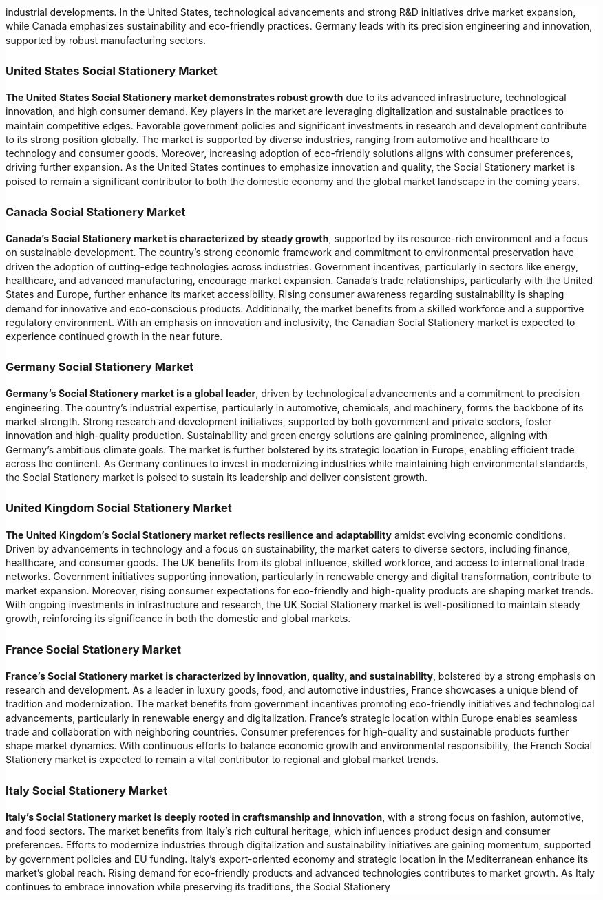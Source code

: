 industrial developments. In the United States, technological advancements and strong R&amp;D initiatives drive market expansion, while Canada emphasizes sustainability and eco-friendly practices. Germany leads with its precision engineering and innovation, supported by robust manufacturing sectors.</span></em></p></blockquote><h3><strong>United States Social Stationery Market</strong></h3><p><strong>The United States Social Stationery market demonstrates robust growth</strong> due to its advanced infrastructure, technological innovation, and high consumer demand. Key players in the market are leveraging digitalization and sustainable practices to maintain competitive edges. Favorable government policies and significant investments in research and development contribute to its strong position globally. The market is supported by diverse industries, ranging from automotive and healthcare to technology and consumer goods. Moreover, increasing adoption of eco-friendly solutions aligns with consumer preferences, driving further expansion. As the United States continues to emphasize innovation and quality, the Social Stationery market is poised to remain a significant contributor to both the domestic economy and the global market landscape in the coming years.</p><h3><strong>Canada Social Stationery Market</strong></h3><p><strong>Canada&rsquo;s Social Stationery market is characterized by steady growth</strong>, supported by its resource-rich environment and a focus on sustainable development. The country&rsquo;s strong economic framework and commitment to environmental preservation have driven the adoption of cutting-edge technologies across industries. Government incentives, particularly in sectors like energy, healthcare, and advanced manufacturing, encourage market expansion. Canada&rsquo;s trade relationships, particularly with the United States and Europe, further enhance its market accessibility. Rising consumer awareness regarding sustainability is shaping demand for innovative and eco-conscious products. Additionally, the market benefits from a skilled workforce and a supportive regulatory environment. With an emphasis on innovation and inclusivity, the Canadian Social Stationery market is expected to experience continued growth in the near future.</p><h3><strong>Germany Social Stationery Market</strong></h3><p><strong>Germany&rsquo;s Social Stationery market is a global leader</strong>, driven by technological advancements and a commitment to precision engineering. The country&rsquo;s industrial expertise, particularly in automotive, chemicals, and machinery, forms the backbone of its market strength. Strong research and development initiatives, supported by both government and private sectors, foster innovation and high-quality production. Sustainability and green energy solutions are gaining prominence, aligning with Germany&rsquo;s ambitious climate goals. The market is further bolstered by its strategic location in Europe, enabling efficient trade across the continent. As Germany continues to invest in modernizing industries while maintaining high environmental standards, the Social Stationery market is poised to sustain its leadership and deliver consistent growth.</p><h3><strong>United Kingdom Social Stationery Market</strong></h3><p><strong>The United Kingdom&rsquo;s Social Stationery market reflects resilience and adaptability</strong> amidst evolving economic conditions. Driven by advancements in technology and a focus on sustainability, the market caters to diverse sectors, including finance, healthcare, and consumer goods. The UK benefits from its global influence, skilled workforce, and access to international trade networks. Government initiatives supporting innovation, particularly in renewable energy and digital transformation, contribute to market expansion. Moreover, rising consumer expectations for eco-friendly and high-quality products are shaping market trends. With ongoing investments in infrastructure and research, the UK Social Stationery market is well-positioned to maintain steady growth, reinforcing its significance in both the domestic and global markets.</p><h3><strong>France Social Stationery Market</strong></h3><p><strong>France&rsquo;s Social Stationery market is characterized by innovation, quality, and sustainability</strong>, bolstered by a strong emphasis on research and development. As a leader in luxury goods, food, and automotive industries, France showcases a unique blend of tradition and modernization. The market benefits from government incentives promoting eco-friendly initiatives and technological advancements, particularly in renewable energy and digitalization. France&rsquo;s strategic location within Europe enables seamless trade and collaboration with neighboring countries. Consumer preferences for high-quality and sustainable products further shape market dynamics. With continuous efforts to balance economic growth and environmental responsibility, the French Social Stationery market is expected to remain a vital contributor to regional and global market trends.</p><h3><strong>Italy Social Stationery Market</strong></h3><p><strong>Italy&rsquo;s Social Stationery market is deeply rooted in craftsmanship and innovation</strong>, with a strong focus on fashion, automotive, and food sectors. The market benefits from Italy&rsquo;s rich cultural heritage, which influences product design and consumer preferences. Efforts to modernize industries through digitalization and sustainability initiatives are gaining momentum, supported by government policies and EU funding. Italy&rsquo;s export-oriented economy and strategic location in the Mediterranean enhance its market&rsquo;s global reach. Rising demand for eco-friendly products and advanced technologies contributes to market growth. As Italy continues to embrace innovation while preserving its traditions, the Social Stationery